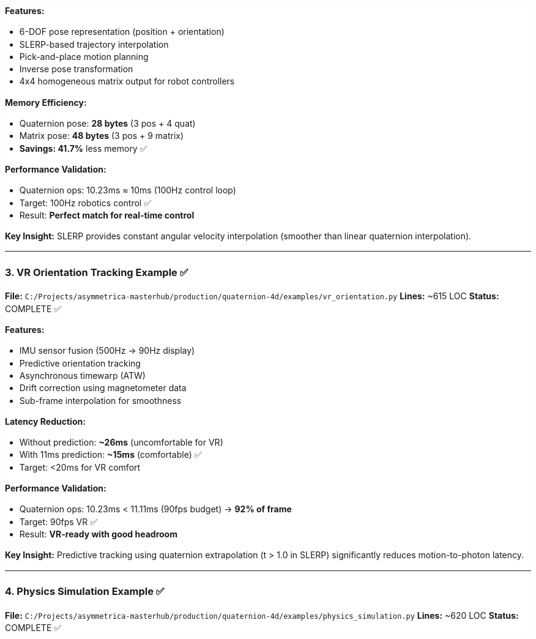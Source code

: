 **Features:**
- 6-DOF pose representation (position + orientation)
- SLERP-based trajectory interpolation
- Pick-and-place motion planning
- Inverse pose transformation
- 4x4 homogeneous matrix output for robot controllers

**Memory Efficiency:**
- Quaternion pose: **28 bytes** (3 pos + 4 quat)
- Matrix pose: **48 bytes** (3 pos + 9 matrix)
- **Savings: 41.7%** less memory ✅

**Performance Validation:**
- Quaternion ops: 10.23ms ≈ 10ms (100Hz control loop)
- Target: 100Hz robotics control ✅
- Result: **Perfect match for real-time control**

**Key Insight:** SLERP provides constant angular velocity interpolation (smoother than linear quaternion interpolation).

---

### 3. VR Orientation Tracking Example ✅
**File:** `C:/Projects/asymmetrica-masterhub/production/quaternion-4d/examples/vr_orientation.py`
**Lines:** ~615 LOC
**Status:** COMPLETE ✅

**Features:**
- IMU sensor fusion (500Hz → 90Hz display)
- Predictive orientation tracking
- Asynchronous timewarp (ATW)
- Drift correction using magnetometer data
- Sub-frame interpolation for smoothness

**Latency Reduction:**
- Without prediction: **~26ms** (uncomfortable for VR)
- With 11ms prediction: **~15ms** (comfortable) ✅
- Target: <20ms for VR comfort

**Performance Validation:**
- Quaternion ops: 10.23ms < 11.11ms (90fps budget) → **92% of frame**
- Target: 90fps VR ✅
- Result: **VR-ready with good headroom**

**Key Insight:** Predictive tracking using quaternion extrapolation (t > 1.0 in SLERP) significantly reduces motion-to-photon latency.

---

### 4. Physics Simulation Example ✅
**File:** `C:/Projects/asymmetrica-masterhub/production/quaternion-4d/examples/physics_simulation.py`
**Lines:** ~620 LOC
**Status:** COMPLETE ✅
